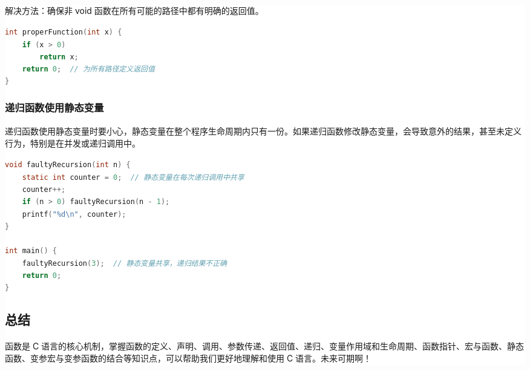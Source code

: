 解决方法：确保非 void 函数在所有可能的路径中都有明确的返回值。

```c
int properFunction(int x) {
    if (x > 0)
        return x;
    return 0;  // 为所有路径定义返回值
}
```

### 递归函数使用静态变量

递归函数使用静态变量时要小心，静态变量在整个程序生命周期内只有一份。如果递归函数修改静态变量，会导致意外的结果，甚至未定义行为，特别是在并发或递归调用中。

```c
void faultyRecursion(int n) {
    static int counter = 0;  // 静态变量在每次递归调用中共享
    counter++;
    if (n > 0) faultyRecursion(n - 1);
    printf("%d\n", counter);
}

int main() {
    faultyRecursion(3);  // 静态变量共享，递归结果不正确
    return 0;
}
```

## 总结

函数是 C 语言的核心机制，掌握函数的定义、声明、调用、参数传递、返回值、递归、变量作用域和生命周期、函数指针、宏与函数、静态函数、变参宏与变参函数的结合等知识点，可以帮助我们更好地理解和使用 C 语言。未来可期啊！
